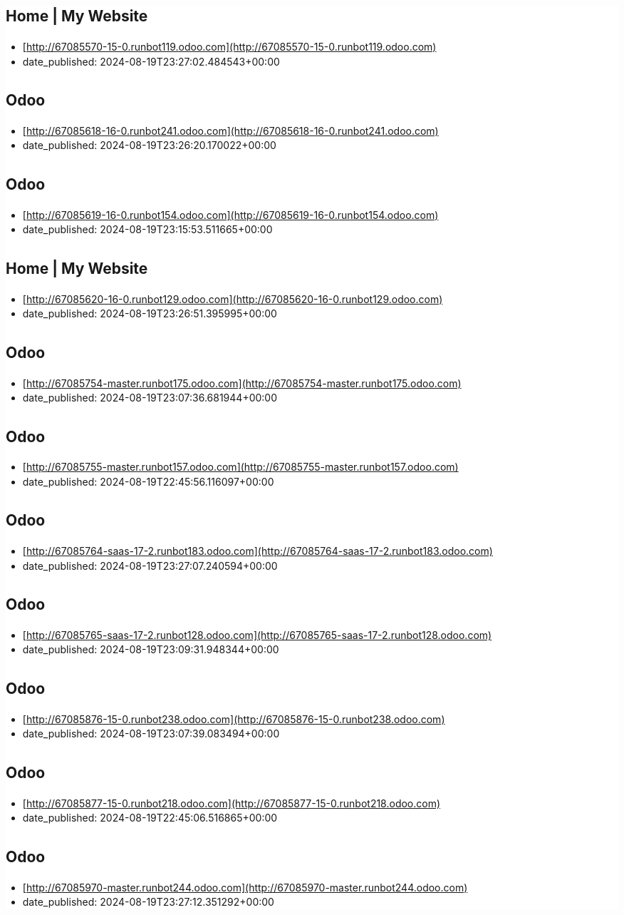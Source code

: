  ## Home | My Website
 - [http://67085570-15-0.runbot119.odoo.com](http://67085570-15-0.runbot119.odoo.com)
 - date_published: 2024-08-19T23:27:02.484543+00:00

 ## Odoo
 - [http://67085618-16-0.runbot241.odoo.com](http://67085618-16-0.runbot241.odoo.com)
 - date_published: 2024-08-19T23:26:20.170022+00:00

 ## Odoo
 - [http://67085619-16-0.runbot154.odoo.com](http://67085619-16-0.runbot154.odoo.com)
 - date_published: 2024-08-19T23:15:53.511665+00:00

 ## Home | My Website
 - [http://67085620-16-0.runbot129.odoo.com](http://67085620-16-0.runbot129.odoo.com)
 - date_published: 2024-08-19T23:26:51.395995+00:00

 ## Odoo
 - [http://67085754-master.runbot175.odoo.com](http://67085754-master.runbot175.odoo.com)
 - date_published: 2024-08-19T23:07:36.681944+00:00

 ## Odoo
 - [http://67085755-master.runbot157.odoo.com](http://67085755-master.runbot157.odoo.com)
 - date_published: 2024-08-19T22:45:56.116097+00:00

 ## Odoo
 - [http://67085764-saas-17-2.runbot183.odoo.com](http://67085764-saas-17-2.runbot183.odoo.com)
 - date_published: 2024-08-19T23:27:07.240594+00:00

 ## Odoo
 - [http://67085765-saas-17-2.runbot128.odoo.com](http://67085765-saas-17-2.runbot128.odoo.com)
 - date_published: 2024-08-19T23:09:31.948344+00:00

 ## Odoo
 - [http://67085876-15-0.runbot238.odoo.com](http://67085876-15-0.runbot238.odoo.com)
 - date_published: 2024-08-19T23:07:39.083494+00:00

 ## Odoo
 - [http://67085877-15-0.runbot218.odoo.com](http://67085877-15-0.runbot218.odoo.com)
 - date_published: 2024-08-19T22:45:06.516865+00:00

 ## Odoo
 - [http://67085970-master.runbot244.odoo.com](http://67085970-master.runbot244.odoo.com)
 - date_published: 2024-08-19T23:27:12.351292+00:00
